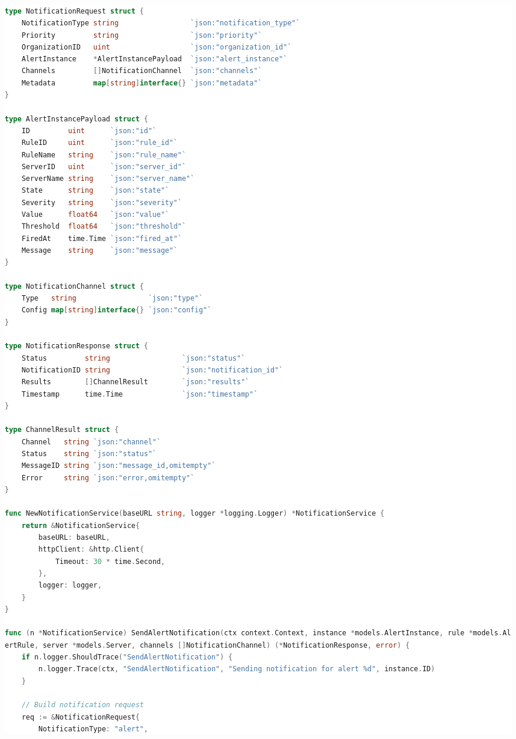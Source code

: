 ```go
type NotificationRequest struct {
    NotificationType string                 `json:"notification_type"`
    Priority         string                 `json:"priority"`
    OrganizationID   uint                   `json:"organization_id"`
    AlertInstance    *AlertInstancePayload  `json:"alert_instance"`
    Channels         []NotificationChannel  `json:"channels"`
    Metadata         map[string]interface{} `json:"metadata"`
}

type AlertInstancePayload struct {
    ID         uint      `json:"id"`
    RuleID     uint      `json:"rule_id"`
    RuleName   string    `json:"rule_name"`
    ServerID   uint      `json:"server_id"`
    ServerName string    `json:"server_name"`
    State      string    `json:"state"`
    Severity   string    `json:"severity"`
    Value      float64   `json:"value"`
    Threshold  float64   `json:"threshold"`
    FiredAt    time.Time `json:"fired_at"`
    Message    string    `json:"message"`
}

type NotificationChannel struct {
    Type   string                 `json:"type"`
    Config map[string]interface{} `json:"config"`
}

type NotificationResponse struct {
    Status         string                 `json:"status"`
    NotificationID string                 `json:"notification_id"`
    Results        []ChannelResult        `json:"results"`
    Timestamp      time.Time              `json:"timestamp"`
}

type ChannelResult struct {
    Channel   string `json:"channel"`
    Status    string `json:"status"`
    MessageID string `json:"message_id,omitempty"`
    Error     string `json:"error,omitempty"`
}

func NewNotificationService(baseURL string, logger *logging.Logger) *NotificationService {
    return &NotificationService{
        baseURL: baseURL,
        httpClient: &http.Client{
            Timeout: 30 * time.Second,
        },
        logger: logger,
    }
}

func (n *NotificationService) SendAlertNotification(ctx context.Context, instance *models.AlertInstance, rule *models.AlertRule, server *models.Server, channels []NotificationChannel) (*NotificationResponse, error) {
    if n.logger.ShouldTrace("SendAlertNotification") {
        n.logger.Trace(ctx, "SendAlertNotification", "Sending notification for alert %d", instance.ID)
    }

    // Build notification request
    req := &NotificationRequest{
        NotificationType: "alert",
```